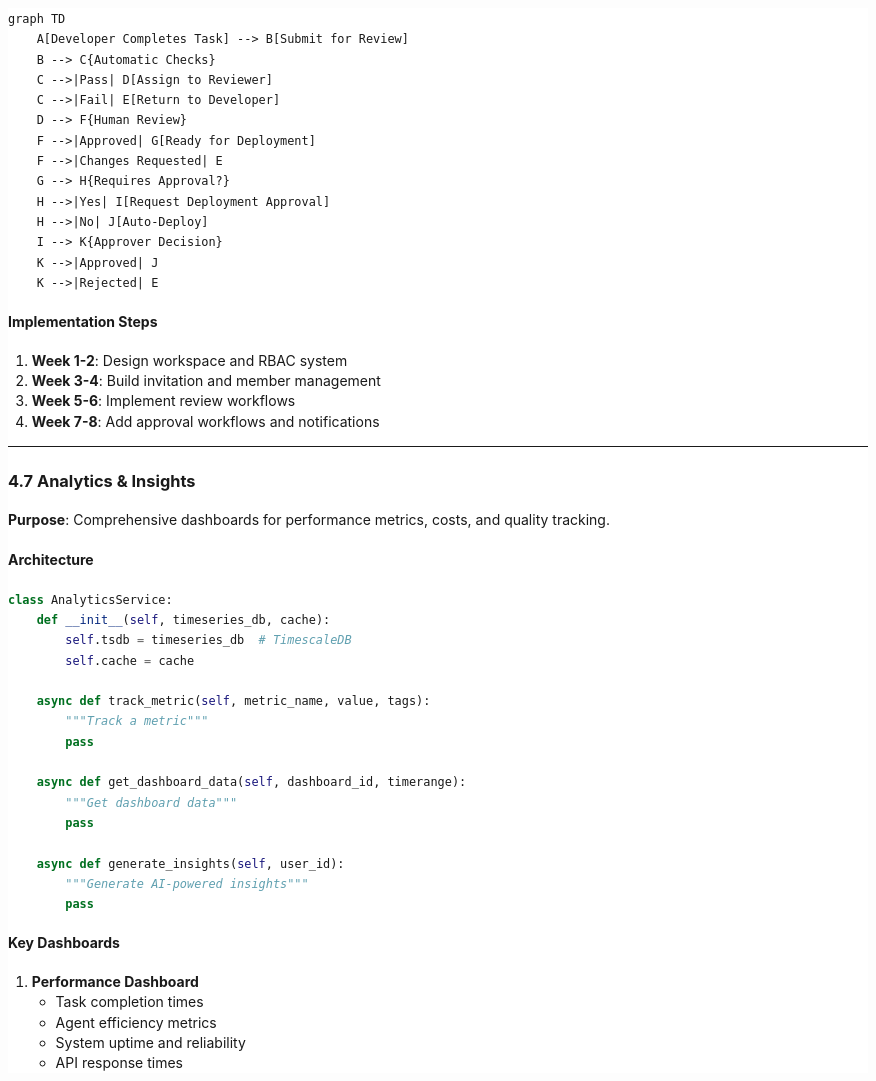 ```mermaid
graph TD
    A[Developer Completes Task] --> B[Submit for Review]
    B --> C{Automatic Checks}
    C -->|Pass| D[Assign to Reviewer]
    C -->|Fail| E[Return to Developer]
    D --> F{Human Review}
    F -->|Approved| G[Ready for Deployment]
    F -->|Changes Requested| E
    G --> H{Requires Approval?}
    H -->|Yes| I[Request Deployment Approval]
    H -->|No| J[Auto-Deploy]
    I --> K{Approver Decision}
    K -->|Approved| J
    K -->|Rejected| E
```

#### Implementation Steps

1. **Week 1-2**: Design workspace and RBAC system
2. **Week 3-4**: Build invitation and member management
3. **Week 5-6**: Implement review workflows
4. **Week 7-8**: Add approval workflows and notifications

---

### 4.7 Analytics & Insights

**Purpose**: Comprehensive dashboards for performance metrics, costs, and quality tracking.

#### Architecture

```python
class AnalyticsService:
    def __init__(self, timeseries_db, cache):
        self.tsdb = timeseries_db  # TimescaleDB
        self.cache = cache
    
    async def track_metric(self, metric_name, value, tags):
        """Track a metric"""
        pass
    
    async def get_dashboard_data(self, dashboard_id, timerange):
        """Get dashboard data"""
        pass
    
    async def generate_insights(self, user_id):
        """Generate AI-powered insights"""
        pass
```

#### Key Dashboards

1. **Performance Dashboard**
   - Task completion times
   - Agent efficiency metrics
   - System uptime and reliability
   - API response times
